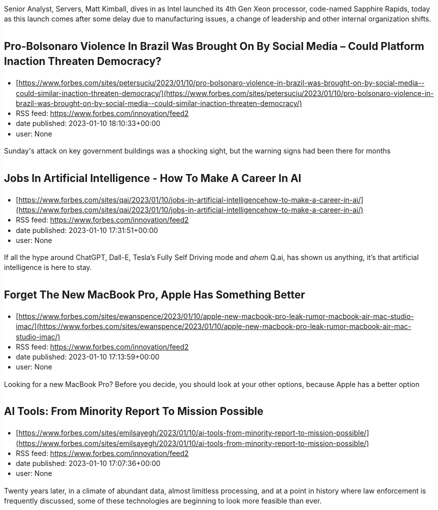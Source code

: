 Senior Analyst, Servers, Matt Kimball, dives in as Intel launched its 4th Gen Xeon processor, code-named Sapphire Rapids, today as this launch comes after some delay due to manufacturing issues, a change of leadership and other internal organization shifts.

## Pro-Bolsonaro Violence In Brazil Was Brought On By Social Media – Could Platform Inaction Threaten Democracy?
 - [https://www.forbes.com/sites/petersuciu/2023/01/10/pro-bolsonaro-violence-in-brazil-was-brought-on-by-social-media--could-similar-inaction-threaten-democracy/](https://www.forbes.com/sites/petersuciu/2023/01/10/pro-bolsonaro-violence-in-brazil-was-brought-on-by-social-media--could-similar-inaction-threaten-democracy/)
 - RSS feed: https://www.forbes.com/innovation/feed2
 - date published: 2023-01-10 18:10:33+00:00
 - user: None

Sunday's attack on key government buildings was a shocking sight, but the warning signs had been there for months

## Jobs In Artificial Intelligence - How To Make A Career In AI
 - [https://www.forbes.com/sites/qai/2023/01/10/jobs-in-artificial-intelligencehow-to-make-a-career-in-ai/](https://www.forbes.com/sites/qai/2023/01/10/jobs-in-artificial-intelligencehow-to-make-a-career-in-ai/)
 - RSS feed: https://www.forbes.com/innovation/feed2
 - date published: 2023-01-10 17:31:51+00:00
 - user: None

If all the hype around ChatGPT, Dall-E, Tesla’s Fully Self Driving mode and *ahem* Q.ai, has shown us anything, it’s that artificial intelligence is here to stay.

## Forget The New MacBook Pro, Apple Has Something Better
 - [https://www.forbes.com/sites/ewanspence/2023/01/10/apple-new-macbook-pro-leak-rumor-macbook-air-mac-studio-imac/](https://www.forbes.com/sites/ewanspence/2023/01/10/apple-new-macbook-pro-leak-rumor-macbook-air-mac-studio-imac/)
 - RSS feed: https://www.forbes.com/innovation/feed2
 - date published: 2023-01-10 17:13:59+00:00
 - user: None

Looking for a new MacBook Pro? Before you decide, you should look at your other options, because Apple has a better option

## AI Tools: From Minority Report To Mission Possible
 - [https://www.forbes.com/sites/emilsayegh/2023/01/10/ai-tools-from-minority-report-to-mission-possible/](https://www.forbes.com/sites/emilsayegh/2023/01/10/ai-tools-from-minority-report-to-mission-possible/)
 - RSS feed: https://www.forbes.com/innovation/feed2
 - date published: 2023-01-10 17:07:36+00:00
 - user: None

Twenty years later, in a climate of abundant data, almost limitless processing, and at a point in history where law enforcement is frequently discussed, some of these technologies are beginning to look more feasible than ever.
